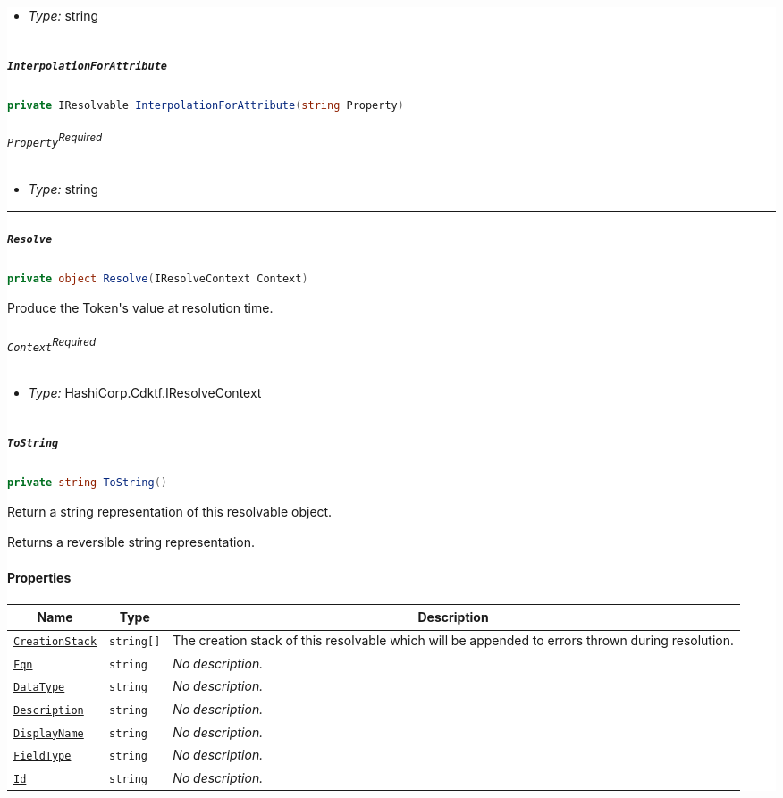 - *Type:* string

---

##### `InterpolationForAttribute` <a name="InterpolationForAttribute" id="@cdktf/provider-pagerduty.dataPagerdutyServiceCustomFieldValue.DataPagerdutyServiceCustomFieldValueCustomFieldsOutputReference.interpolationForAttribute"></a>

```csharp
private IResolvable InterpolationForAttribute(string Property)
```

###### `Property`<sup>Required</sup> <a name="Property" id="@cdktf/provider-pagerduty.dataPagerdutyServiceCustomFieldValue.DataPagerdutyServiceCustomFieldValueCustomFieldsOutputReference.interpolationForAttribute.parameter.property"></a>

- *Type:* string

---

##### `Resolve` <a name="Resolve" id="@cdktf/provider-pagerduty.dataPagerdutyServiceCustomFieldValue.DataPagerdutyServiceCustomFieldValueCustomFieldsOutputReference.resolve"></a>

```csharp
private object Resolve(IResolveContext Context)
```

Produce the Token's value at resolution time.

###### `Context`<sup>Required</sup> <a name="Context" id="@cdktf/provider-pagerduty.dataPagerdutyServiceCustomFieldValue.DataPagerdutyServiceCustomFieldValueCustomFieldsOutputReference.resolve.parameter._context"></a>

- *Type:* HashiCorp.Cdktf.IResolveContext

---

##### `ToString` <a name="ToString" id="@cdktf/provider-pagerduty.dataPagerdutyServiceCustomFieldValue.DataPagerdutyServiceCustomFieldValueCustomFieldsOutputReference.toString"></a>

```csharp
private string ToString()
```

Return a string representation of this resolvable object.

Returns a reversible string representation.


#### Properties <a name="Properties" id="Properties"></a>

| **Name** | **Type** | **Description** |
| --- | --- | --- |
| <code><a href="#@cdktf/provider-pagerduty.dataPagerdutyServiceCustomFieldValue.DataPagerdutyServiceCustomFieldValueCustomFieldsOutputReference.property.creationStack">CreationStack</a></code> | <code>string[]</code> | The creation stack of this resolvable which will be appended to errors thrown during resolution. |
| <code><a href="#@cdktf/provider-pagerduty.dataPagerdutyServiceCustomFieldValue.DataPagerdutyServiceCustomFieldValueCustomFieldsOutputReference.property.fqn">Fqn</a></code> | <code>string</code> | *No description.* |
| <code><a href="#@cdktf/provider-pagerduty.dataPagerdutyServiceCustomFieldValue.DataPagerdutyServiceCustomFieldValueCustomFieldsOutputReference.property.dataType">DataType</a></code> | <code>string</code> | *No description.* |
| <code><a href="#@cdktf/provider-pagerduty.dataPagerdutyServiceCustomFieldValue.DataPagerdutyServiceCustomFieldValueCustomFieldsOutputReference.property.description">Description</a></code> | <code>string</code> | *No description.* |
| <code><a href="#@cdktf/provider-pagerduty.dataPagerdutyServiceCustomFieldValue.DataPagerdutyServiceCustomFieldValueCustomFieldsOutputReference.property.displayName">DisplayName</a></code> | <code>string</code> | *No description.* |
| <code><a href="#@cdktf/provider-pagerduty.dataPagerdutyServiceCustomFieldValue.DataPagerdutyServiceCustomFieldValueCustomFieldsOutputReference.property.fieldType">FieldType</a></code> | <code>string</code> | *No description.* |
| <code><a href="#@cdktf/provider-pagerduty.dataPagerdutyServiceCustomFieldValue.DataPagerdutyServiceCustomFieldValueCustomFieldsOutputReference.property.id">Id</a></code> | <code>string</code> | *No description.* |
